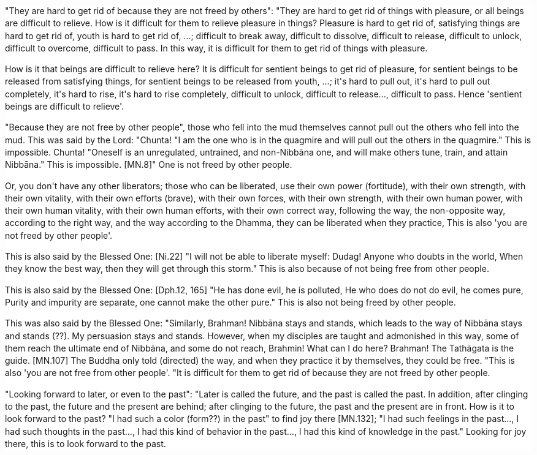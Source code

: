 "They are hard to get rid of because they are not freed by others": "They are
hard to get rid of things with pleasure, or all beings are difficult to relieve.
How is it difficult for them to relieve pleasure in things? Pleasure is
hard to get rid of, satisfying things are hard to get rid of, youth is hard to
get rid of, ...; difficult to break away, difficult to dissolve, difficult to
release, difficult to unlock, difficult to overcome, difficult to pass. In this
way, it is difficult for them to get rid of things with pleasure.

How is it that beings are difficult to relieve here? It is difficult for
sentient beings to get rid of pleasure, for sentient beings to be released from
satisfying things, for sentient beings to be released from youth, ...; it's hard
to pull out, it's hard to pull out completely, it's hard to rise, it's hard to
rise completely, difficult to unlock, difficult to release..., difficult to
pass. Hence 'sentient beings are difficult to relieve'.

"Because they are not free by other people", those who fell into the mud
themselves cannot pull out the others who fell into the mud. This was said by
the Lord: "Chunta! "I am the one who is in the quagmire and will pull out the
others in the quagmire." This is impossible. Chunta! "Oneself is an unregulated,
untrained, and non-Nibbāna one, and will make others tune, train, and attain
Nibbāna." This is impossible. [MN.8]" One is not freed by other people.

Or, you don't have any other liberators; those who  can be liberated, use their
own power (fortitude), with their own strength, with their own vitality, with
their own efforts (brave), with their own forces, with their own strength, with
their own human power, with their own human vitality, with their own human
efforts, with their own correct way, following the way, the non-opposite way,
according to the right way, and the way according to the Dhamma, they can be
liberated when they practice, This is also 'you are not freed by other people'.

This is also said by the Blessed One: [Ni.22]
"I will not be able to liberate myself: Dudag! Anyone who doubts in the world,
When they know the best way, then they will get through this storm."
This is also because of not being free from other people.

This is also said by the Blessed One: [Dph.12, 165]
"He has done evil, he is polluted,
He who does do not do evil, he comes pure,
Purity and impurity are separate, one cannot make the other pure."
This is also not being freed by other people.

This was also said by the Blessed One: "Similarly, Brahman! Nibbāna stays and
stands, which leads to the way of Nibbāna stays and stands (??). My persuasion
stays and stands. However, when my disciples are taught and admonished in this
way, some of them reach the ultimate end of Nibbāna, and some do not reach,
Brahmin! What can I do here? Brahman! The Tathāgata is the guide. [MN.107] The
Buddha only told (directed) the way, and when they practice it by themselves,
they could be free. "This is also 'you are not free from other people'. "It is
difficult for them to get rid of because they are not freed by other people.

"Looking forward to later, or even to the past": "Later is called the future,
and the past is called the past. In addition, after clinging to the past, the
future and the present are behind; after clinging to the future, the past and
the present are in front. How is it to look forward to the past? "I had such a
color (form??) in the past" to find joy there [MN.132]; "I had such feelings in
the past..., I had such thoughts in the past..., I had this kind of behavior in
the past..., I had this kind of knowledge in the past." Looking for joy there,
this is to look forward to the past.
